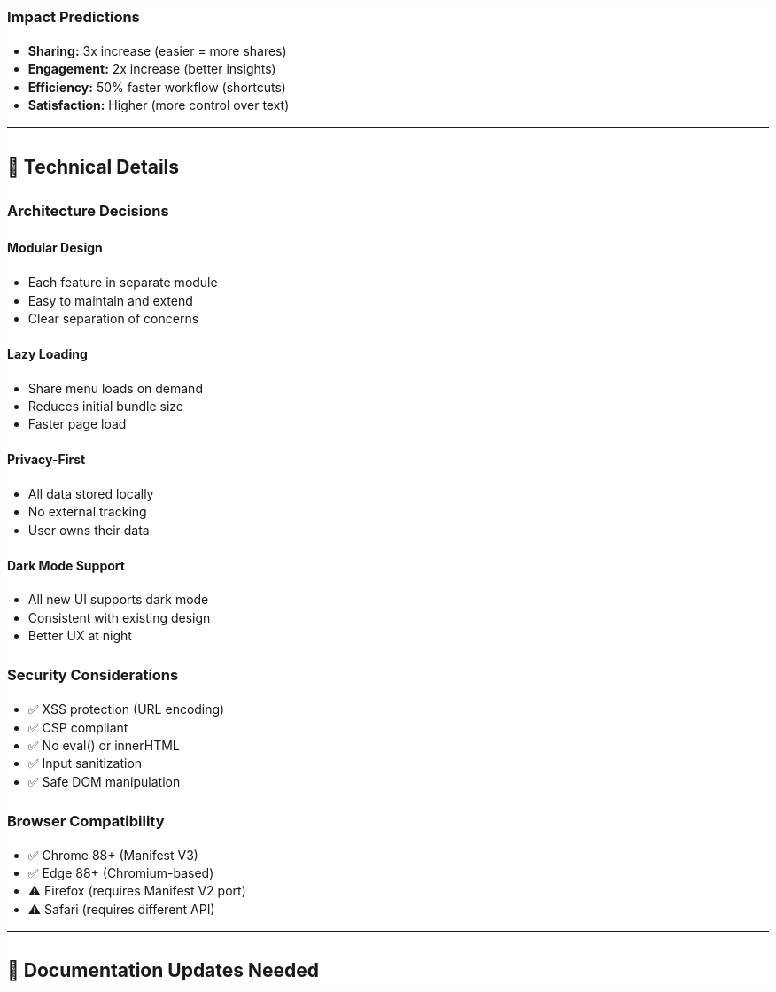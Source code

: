 ### Impact Predictions
- **Sharing:** 3x increase (easier = more shares)
- **Engagement:** 2x increase (better insights)
- **Efficiency:** 50% faster workflow (shortcuts)
- **Satisfaction:** Higher (more control over text)

---

## 🔧 Technical Details

### Architecture Decisions

#### Modular Design
- Each feature in separate module
- Easy to maintain and extend
- Clear separation of concerns

#### Lazy Loading
- Share menu loads on demand
- Reduces initial bundle size
- Faster page load

#### Privacy-First
- All data stored locally
- No external tracking
- User owns their data

#### Dark Mode Support
- All new UI supports dark mode
- Consistent with existing design
- Better UX at night

### Security Considerations
- ✅ XSS protection (URL encoding)
- ✅ CSP compliant
- ✅ No eval() or innerHTML
- ✅ Input sanitization
- ✅ Safe DOM manipulation

### Browser Compatibility
- ✅ Chrome 88+ (Manifest V3)
- ✅ Edge 88+ (Chromium-based)
- ⚠️ Firefox (requires Manifest V2 port)
- ⚠️ Safari (requires different API)

---

## 📝 Documentation Updates Needed
